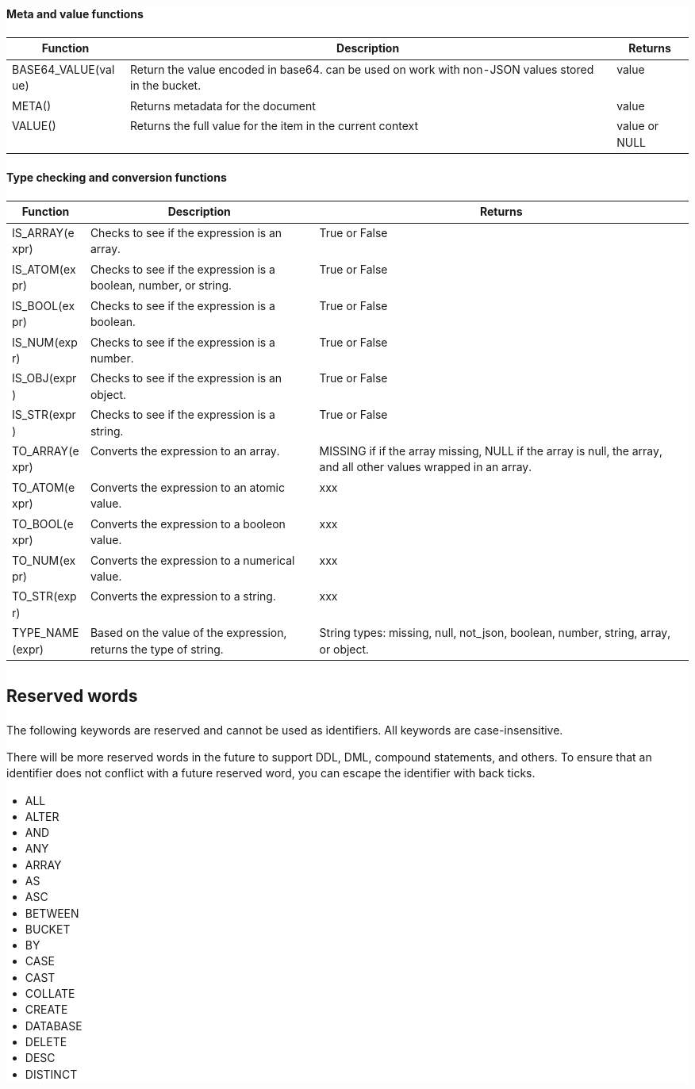 
#### Meta and value functions

| Function | Description | Returns |  
| ----------- | --------------- | ---------- |  
| BASE64_VALUE(value) | Return the value encoded in base64. can be used on work with non-JSON values stored in the bucket. | value | 
| META() | Returns metadata for the document | value | 
|   VALUE() | Returns the full value for the item in the current context| value or NULL |   


#### Type checking and conversion functions

| Function | Description | Returns |  
| ----------- | --------------- | ---------- |  
| IS_ARRAY(expr) | Checks to see if the expression is an array. | True or False |  
| IS_ATOM(expr) | Checks to see if the expression is a boolean, number, or string. | True or False |  
| IS_BOOL(expr) | Checks to see if the expression is a boolean. | True or False |  
| IS_NUM(expr) | Checks to see if the expression is a number. | True or False |  
| IS_OBJ(expr) | Checks to see if the expression is an object. | True or False |  
| IS_STR(expr) | Checks to see if the expression is a string. | True or False |  
| TO_ARRAY(expr) | Converts the expression to an array. | MISSING if if the array missing, NULL if the array is null, the array, and all other values wrapped in an array. |  
| TO_ATOM(expr) | Converts the expression to an atomic value. | xxx |  
| TO_BOOL(expr) | Converts the expression to a booleon value. | xxx |  
| TO_NUM(expr) | Converts the expression to a numerical value. | xxx |  
| TO_STR(expr) | Converts the expression to a string. | xxx |
| TYPE_NAME(expr) | Based on the value of the expression, returns the type of string. | String types: missing, null, not_json, boolean, number, string, array, or object. |

<a id="reserved_words"></a>
## Reserved words

The following keywords are reserved and cannot be used as identifiers. All keywords are case-insensitive.

There will be more reserved words in the future to support DDL, DML, compound statements, and others. To ensure that an identifier does not conflict with a future reserved word, you can escape the identifier with back ticks.

- ALL
- ALTER
- AND
- ANY
- ARRAY
- AS
- ASC
- BETWEEN
- BUCKET
- BY
- CASE
- CAST
- COLLATE
- CREATE
- DATABASE
- DELETE
- DESC
- DISTINCT